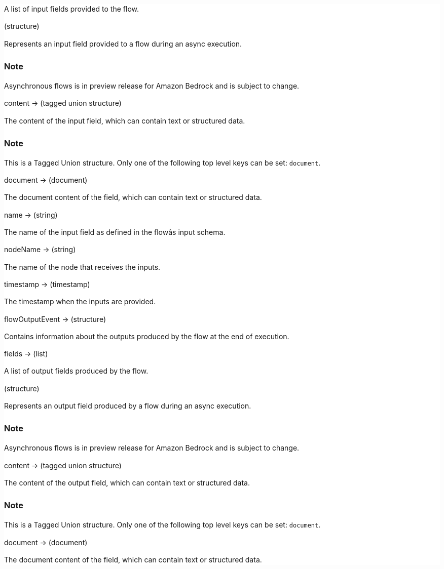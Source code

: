 A list of input fields provided to the flow.

(structure)

Represents an input field provided to a flow during an async execution.

### Note

Asynchronous flows is in preview release for Amazon Bedrock and is subject to change.

content -> (tagged union structure)

The content of the input field, which can contain text or structured data.

### Note

This is a Tagged Union structure. Only one of the following top level keys can be set: `document`.

document -> (document)

The document content of the field, which can contain text or structured data.

name -> (string)

The name of the input field as defined in the flowâs input schema.

nodeName -> (string)

The name of the node that receives the inputs.

timestamp -> (timestamp)

The timestamp when the inputs are provided.

flowOutputEvent -> (structure)

Contains information about the outputs produced by the flow at the end of execution.

fields -> (list)

A list of output fields produced by the flow.

(structure)

Represents an output field produced by a flow during an async execution.

### Note

Asynchronous flows is in preview release for Amazon Bedrock and is subject to change.

content -> (tagged union structure)

The content of the output field, which can contain text or structured data.

### Note

This is a Tagged Union structure. Only one of the following top level keys can be set: `document`.

document -> (document)

The document content of the field, which can contain text or structured data.
